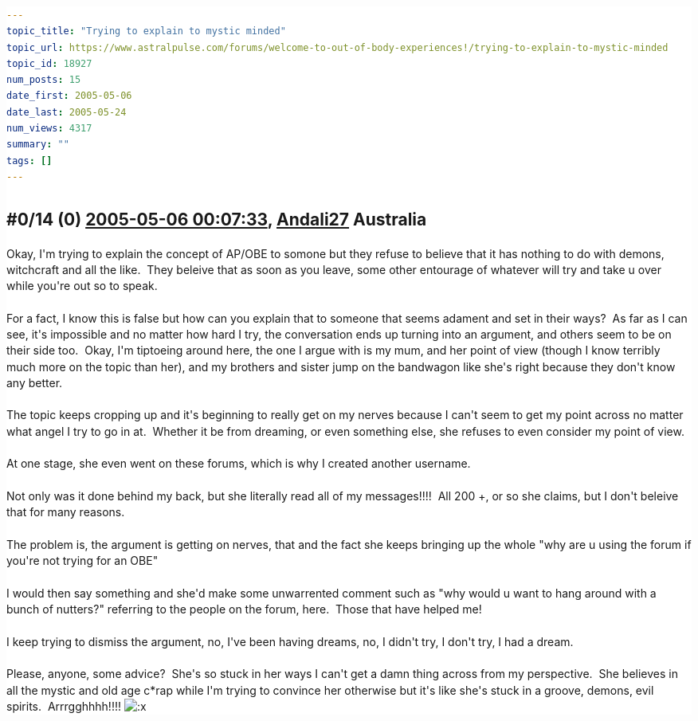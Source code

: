 ```yaml
---
topic_title: "Trying to explain to mystic minded"
topic_url: https://www.astralpulse.com/forums/welcome-to-out-of-body-experiences!/trying-to-explain-to-mystic-minded
topic_id: 18927
num_posts: 15
date_first: 2005-05-06
date_last: 2005-05-24
num_views: 4317
summary: ""
tags: []
---
```


## \#0/14 (0) [2005-05-06 00:07:33](https://www.astralpulse.com/forums/index.php?msg=163390), [Andali27](https://www.astralpulse.com/forums/profile/?u=6413) Australia ##
<section>
Okay, I'm trying to explain the concept of AP/OBE to somone but they refuse to believe that it has nothing to do with demons, witchcraft and all the like.  They beleive that as soon as you leave, some other entourage of whatever will try and take u over while you're out so to speak.
<br>
<br>
For a fact, I know this is false but how can you explain that to someone that seems adament and set in their ways?  As far as I can see, it's impossible and no matter how hard I try, the conversation ends up turning into an argument, and others seem to be on their side too.  Okay, I'm tiptoeing around here, the one I argue with is my mum, and her point of view (though I know terribly much more on the topic than her), and my brothers and sister jump on the bandwagon like she's right because they don't know any better.
<br>
<br>
The topic keeps cropping up and it's beginning to really get on my nerves because I can't seem to get my point across no matter what angel I try to go in at.  Whether it be from dreaming, or even something else, she refuses to even consider my point of view.
<br>
<br>
At one stage, she even went on these forums, which is why I created another username.
<br>
<br>
Not only was it done behind my back, but she literally read all of my messages!!!!  All 200 +, or so she claims, but I don't beleive that for many reasons.
<br>
<br>
The problem is, the argument is getting on nerves, that and the fact she keeps bringing up the whole "why are u using the forum if you're not trying for an OBE"
<br>
<br>
I would then say something and she'd make some unwarrented comment such as "why would u want to hang around with a bunch of nutters?" referring to the people on the forum, here.  Those that have helped me!
<br>
<br>
I keep trying to dismiss the argument, no, I've been having dreams, no, I didn't try, I don't try, I had a dream.
<br>
<br>
Please, anyone, some advice?  She's so stuck in her ways I can't get a damn thing across from my perspective.  She believes in all the mystic and old age c*rap while I'm trying to convince her otherwise but it's like she's stuck in a groove, demons, evil spirits.  Arrrgghhhh!!!!
<img alt=":x" class="smiley" src="https://www.astralpulse.com/forums/Smileys/fugue/angry.png" title="Angry"/>
<br>